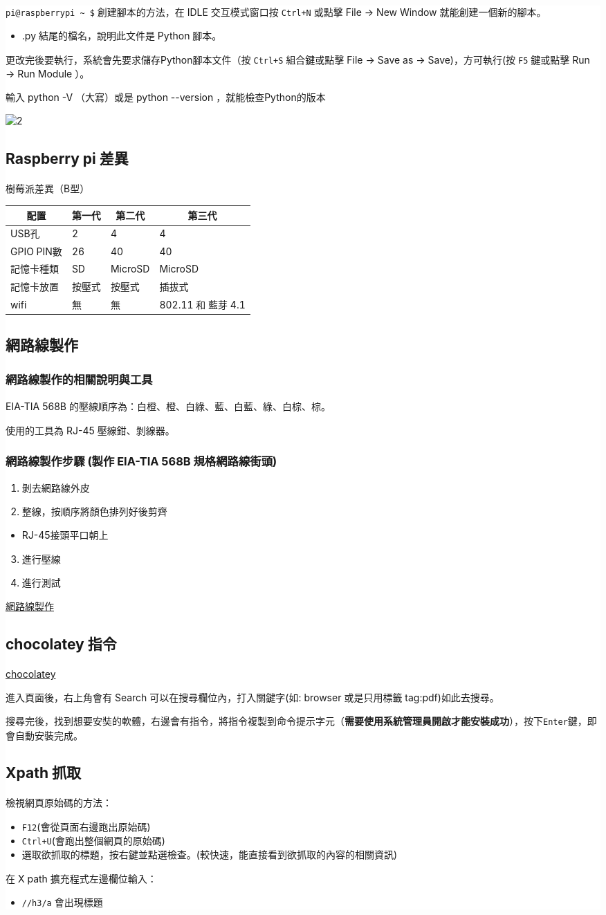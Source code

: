 ```pi@raspberrypi ~ $```
創建腳本的方法，在 IDLE 交互模式窗口按 `Ctrl+N` 或點擊 File → New Window 就能創建一個新的腳本。

+ .py 結尾的檔名，說明此文件是 Python 腳本。

更改完後要執行，系統會先要求儲存Python腳本文件（按 `Ctrl+S` 組合鍵或點擊 File → Save as → Save)，方可執行(按 `F5` 鍵或點擊 Run → Run Module ）。

輸入 python -V （大寫）或是 python --version ，就能檢查Python的版本

![2](https://raw.githubusercontent.com/a010891000/test/master/image/Raspbian/2.png)

## Raspberry pi 差異

樹莓派差異（B型）

配置|第一代|第二代|第三代
----|------|-----|------
USB孔|  2  |  4 |   4  
GPIO PIN數|26|40|40
記憶卡種類|SD|MicroSD|MicroSD
記憶卡放置|按壓式|按壓式|插拔式
wifi|無|無|802.11 和 藍芽 4.1

## 網路線製作

### 網路線製作的相關說明與工具

EIA-TIA 568B 的壓線順序為：白橙、橙、白綠、藍、白藍、綠、白棕、棕。

使用的工具為 RJ-45 壓線鉗、剝線器。

### 網路線製作步驟 (製作 EIA-TIA 568B 規格網路線街頭)

1. 剝去網路線外皮

2. 整線，按順序將顏色排列好後剪齊

+ RJ-45接頭平口朝上

3. 進行壓線

4. 進行測試

[網路線製作](https://github.com/a010891000/test/blob/master/%E7%AC%AC%E4%B8%89%E9%80%B1%E7%9A%84%E5%B7%A5%E4%BD%9C%E9%80%B1%E8%AA%8C.md#%E7%B6%B2%E8%B7%AF%E7%B7%9A%E8%A3%BD%E4%BD%9C)

## chocolatey 指令

[chocolatey](https://chocolatey.org/) 

進入頁面後，右上角會有 Search 可以在搜尋欄位內，打入關鍵字(如: browser 或是只用標籤 tag:pdf)如此去搜尋。

搜尋完後，找到想要安奘的軟體，右邊會有指令，將指令複製到命令提示字元（**需要使用系統管理員開啟才能安裝成功**），按下`Enter`鍵，即會自動安裝完成。

## Xpath 抓取

檢視網頁原始碼的方法：
+ `F12`(會從頁面右邊跑出原始碼)
+ `Ctrl+U`(會跑出整個網頁的原始碼)
+ 選取欲抓取的標題，按右鍵並點選檢查。(較快速，能直接看到欲抓取的內容的相關資訊)

在 X path 擴充程式左邊欄位輸入：
+ `//h3/a`        會出現標題
```